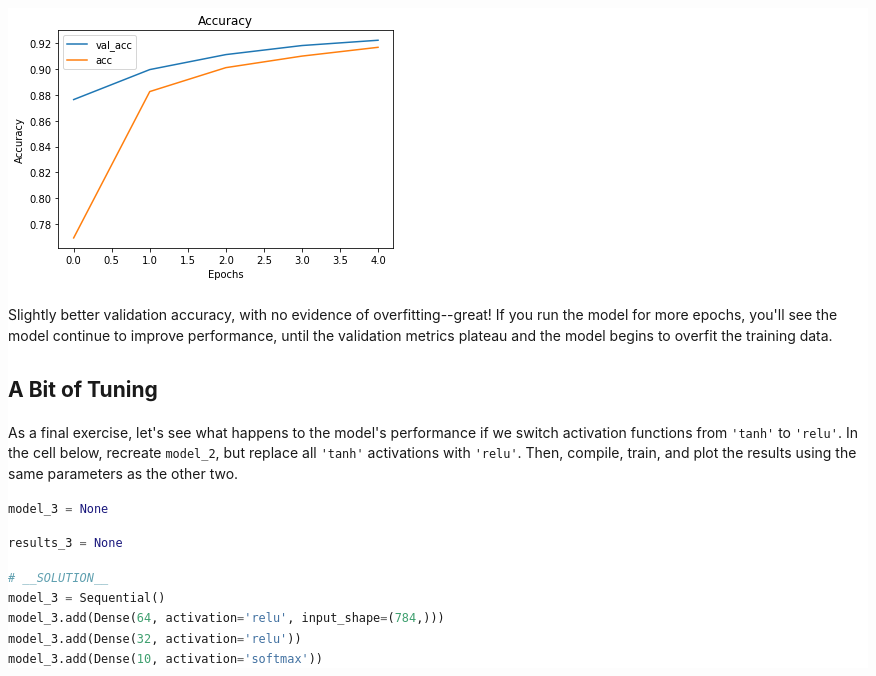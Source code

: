 ![png](index_files/index_67_1.png)


Slightly better validation accuracy, with no evidence of overfitting--great! If you run the model for more epochs, you'll see the model continue to improve performance, until the validation metrics plateau and the model begins to overfit the training data. 

## A Bit of Tuning

As a final exercise, let's see what happens to the model's performance if we switch activation functions from `'tanh'` to `'relu'`. In the cell below, recreate  `model_2`, but replace all `'tanh'` activations with `'relu'`. Then, compile, train, and plot the results using the same parameters as the other two. 


```python
model_3 = None

```


```python

```


```python

```


```python
results_3 = None
```


```python

```


```python
# __SOLUTION__ 
model_3 = Sequential()
model_3.add(Dense(64, activation='relu', input_shape=(784,)))
model_3.add(Dense(32, activation='relu'))
model_3.add(Dense(10, activation='softmax'))
```

